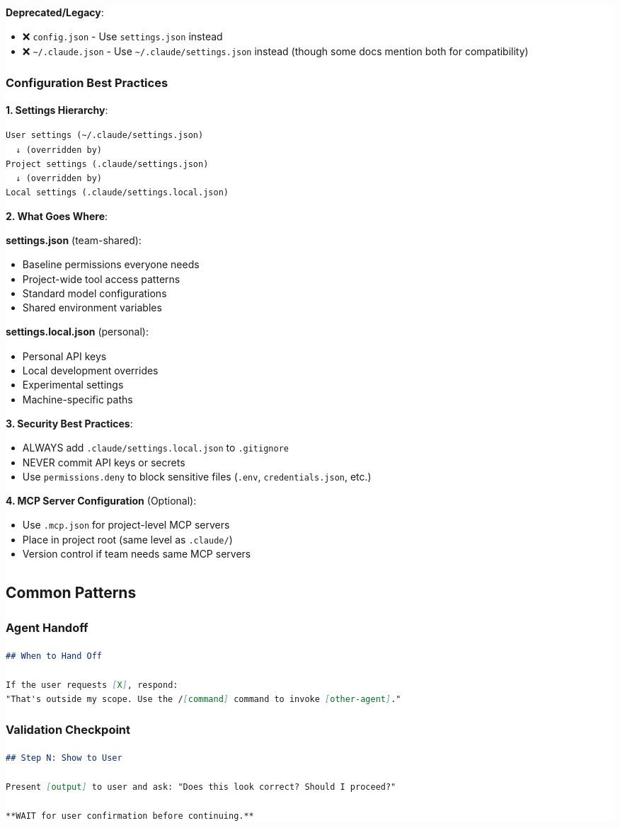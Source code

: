 **Deprecated/Legacy**:
- ❌ `config.json` - Use `settings.json` instead
- ❌ `~/.claude.json` - Use `~/.claude/settings.json` instead (though some docs mention both for compatibility)

### Configuration Best Practices

**1. Settings Hierarchy**:
```
User settings (~/.claude/settings.json)
  ↓ (overridden by)
Project settings (.claude/settings.json)
  ↓ (overridden by)
Local settings (.claude/settings.local.json)
```

**2. What Goes Where**:

**settings.json** (team-shared):
- Baseline permissions everyone needs
- Project-wide tool access patterns
- Standard model configurations
- Shared environment variables

**settings.local.json** (personal):
- Personal API keys
- Local development overrides
- Experimental settings
- Machine-specific paths

**3. Security Best Practices**:
- ALWAYS add `.claude/settings.local.json` to `.gitignore`
- NEVER commit API keys or secrets
- Use `permissions.deny` to block sensitive files (`.env`, `credentials.json`, etc.)

**4. MCP Server Configuration** (Optional):
- Use `.mcp.json` for project-level MCP servers
- Place in project root (same level as `.claude/`)
- Version control if team needs same MCP servers

## Common Patterns

### Agent Handoff

```markdown
## When to Hand Off

If the user requests [X], respond:
"That's outside my scope. Use the /[command] command to invoke [other-agent]."
```

### Validation Checkpoint

```markdown
## Step N: Show to User

Present [output] to user and ask: "Does this look correct? Should I proceed?"

**WAIT for user confirmation before continuing.**
```
